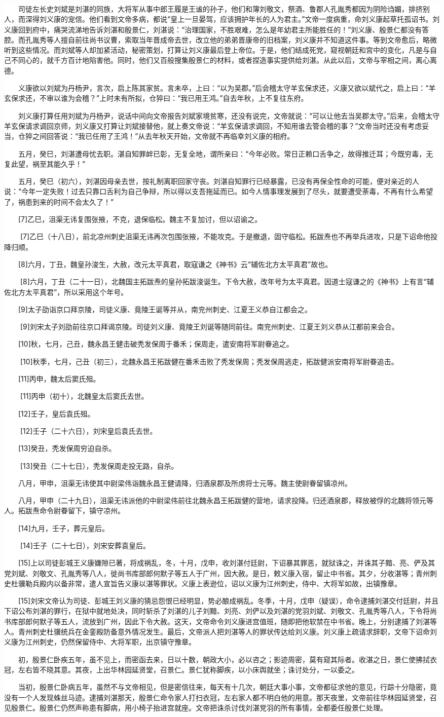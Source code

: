 　　司徒左长史刘斌是刘湛的同族，大将军从事中郎王履是王谧的孙子，他们和簿刘敬文，祭酒、鲁郡人孔胤秀都因为阴险诌媚，排挤别人，而深得刘义康的宠信。他们看到文帝多病，都说“皇上一旦晏驾，应该拥护年长的人为君主。”文帝一度病重，命刘义康起草托孤诏书。刘义康回到府中，痛哭流涕地告诉刘湛和殷景仁，刘湛说：“治理国家，不胜艰难，怎么是年幼君主所能胜任的！”刘义康、殷景仁都没有答腔。而孔胤秀等人擅自前往尚书议曹，索取当年晋成帝去世，改立他的弟弟晋康帝的旧档案，刘义康并不知道这件事。等到文帝愈后，略微听到这些情况。而刘斌等人却加紧活动，秘密策划，打算让刘义康最后登上帝位。于是，他们结成死党，窥视朝廷和宫中的变化，凡是与自己不同心的，就千方百计地陷害他。同时，他们又百般搜集殷景仁的材料，或者捏造事实提供给刘湛。从此以后，文帝与宰相之间，离心离德。

　　义康欲以刘斌为丹杨尹，言次，启上陈其家贫。言未卒，上曰：“以为吴郡。”后会稽太守羊玄保求还，义康又欲以斌代之，启上曰：“羊玄保求还，不审以谁为会稽？”上时未有所拟，仓猝曰：“我已用王鸿。”自去年秋，上不复往东府。

　　刘义康打算任用刘斌为丹杨尹，说话中间向文帝报告刘斌家境贫寒，还没有说完，文帝就说：“可以让他去当吴郡太守。”后来，会稽太守羊玄保请求调回京师，刘义康又打算让刘斌接替他，就上奏文帝说：“羊玄保请求调回，不知用谁去管会稽的事？”文帝当时还没有考虑妥当，仓猝之间回答说：“我已任用了王鸿！”从去年秋天开始，文帝就不再临幸刘义康的相府。

　　五月，癸巳，刘湛遭母忧去职。湛自知罪衅已彰，无复全地，谓所亲曰：“今年必败。常日正赖口舌争之，故得推迁耳；今既穷毒，无复此望，祸至其能久乎！”

　　五月，癸巳（初六），刘湛因母亲去世，按礼制离职回家守丧。刘湛自知罪行已经暴露，已没有再保全性命的可能，便对亲近的人说：“今年一定失败！过去只靠口舌利为自己争辩，所以得以支吾拖延而已。如今人情事理发展到了尽头，就要遭受荼毒，不再有什么希望了，祸患到来的时间不会太久了！”

　　[7]乙巳，沮渠无讳复围张掖，不克，退保临松。魏主不复加讨，但以诏谕之。

　 　[7]乙巳（十八日），前北凉州刺史沮渠无讳再次包围张掖，不能攻克。于是撤退，固守临松。拓跋焘也不再举兵进攻，只是下诏命他投降归顺。

　　[8]六月，丁丑，魏皇孙浚生，大赦，改元太平真君，取寇谦之《神书》云“辅佐北方太平真君”故也。

　 　[8]六月，丁丑（二十一日），北魏国主拓跋焘的皇孙拓跋浚诞生。下令大赦，改年号为太平真君。因道士寇谦之的《神书》上有言“辅佐北方太平真君”，所以采用这个年号。

　　[9]太子劭诣京口拜京陵，司徒义康、竟陵王诞等并从，南兖州刺史、江夏王义恭自江都会之。

　 　[9]刘宋太子刘劭前往京口拜谒京陵。司徒刘义康、竟陵王刘诞等随同前往。南兖州刺史、江夏王刘义恭从江都前来会合。

　　[10]秋，七月，己丑，魏永昌王健击破秃发保周于番禾；保周走，遣安南将军尉眷追之。

　 　[10]秋季，七月，己丑（初三），北魏永昌王拓跋健在番禾击败了秃发保周；秃发保周逃走，拓跋健派安南将军尉眷追击。

　　[11]丙申，魏太后窦氏殂。

　 　[11]丙申（初十），北魏皇太后窦氏去世。

　　[12]壬子，皇后袁氏殂。

　 　[12]壬子（二十六日），刘宋皇后袁氏去世。

　　[13]癸丑，秃发保周穷迫自杀。

　 　[13]癸丑（二十七日），秃发保周走投无路，自杀。

　　八月，甲申，沮渠无讳使其中尉梁伟诣魏永昌王健请降，归酒泉郡及所虏将士元等。魏主使尉眷留镇凉州。

　　八月，甲申（二十九日），沮渠无讳派他的中尉梁伟前往北魏永昌王拓跋健的营地，请求投降。归还酒泉郡，释放被俘的北魏将领元等人。拓跋焘命令尉眷留下，镇守凉州。

　　[14]九月，壬子，葬元皇后。

　 　[14]壬子（二十七日），刘宋安葬袁皇后。

　　[15]上以司徒彭城王义康嫌隙已著，将成祸乱，冬，十月，戊申，收刘湛付廷尉，下诏暴其罪恶，就狱诛之，并诛其子黯、亮、俨及其党刘斌、刘敬文、孔胤秀等八人，徙尚书库部郎何默子等五人于广州，因大赦。是日，敕义康入宿，留止中书省。其夕，分收湛等；青州刺史杜骥勒兵殿内以备非常，遣人宣旨告义康以湛等罪状。义康上表逊位，诏以义康为江州刺史，侍中、大将军如故，出镇豫章。

　　[15]刘宋文帝认为司徒、彭城王刘义康的猜忌怨恨已经明显，势必酿成祸乱。冬季，十月，戊申（疑误），命令逮捕刘湛交付廷尉，并且下诏公布刘湛的罪行，在狱中就地处决，同时斩杀了刘湛的儿子刘黯、刘亮、刘俨以及刘湛的党羽刘斌、刘敬文、孔胤秀等八人，下令将尚书库部郎何默子等五人，流放到广州，因此下令大赦。这天，文帝命令刘义康进宫值班，随即把他软禁在中书省。晚上，分别逮捕了刘湛等人。青州刺史杜骥统兵在金銮殿防备意外情况发生。最后，文帝派人把刘湛等人的罪状传达给刘义康。刘义康上疏请求辞职，文帝下诏命刘义康为江州刺史，仍然保留侍中、大将军职，出京镇守豫章。

　　初，殷景仁卧疾五年，虽不见上，而密函去来，日以十数，朝政大小，必以咨之；影迹周密，莫有窥其际者。收湛之日，景仁使拂拭衣冠，左右皆不晓其意。其夜，上出华林园延贤堂，召景仁。景仁犹称脚疾，以小床舆就坐；诛讨处分，一以委之。

　　当初，殷景仁卧病五年，虽然不与文帝相见，但是密信往来，每天有十几次，朝廷大事小事，文帝都征求他的意见，行踪十分隐密，竟没有一个人发现蛛丝马迹。逮捕刘湛那天，殷景仁命令家人打扫衣冠，左右家人都不明白他的用意。那天夜里，文帝前往华林园延贤堂，召见殷景仁。殷景仁仍然声称患有脚病，用小椅子抬进宫就座。文帝把诛杀讨伐刘湛党羽的所有事情，全都委任殷景仁处理。
